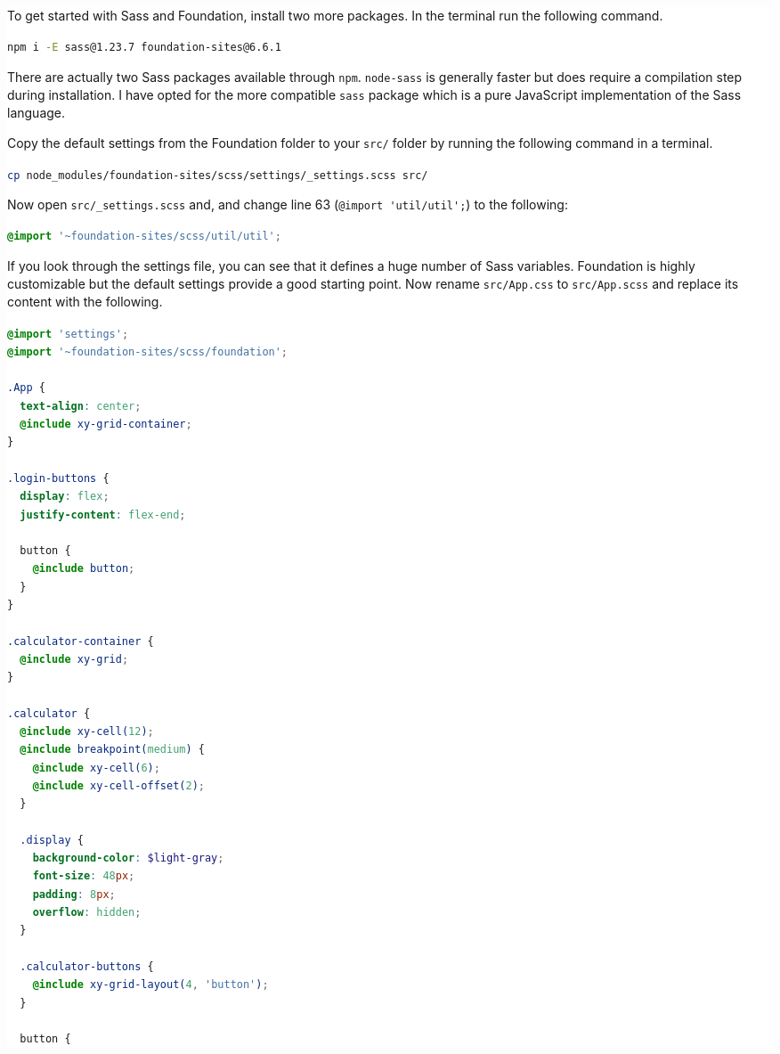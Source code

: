To get started with Sass and Foundation, install two more packages. In the terminal run the following command.

```bash
npm i -E sass@1.23.7 foundation-sites@6.6.1
```

There are actually two Sass packages available through `npm`. `node-sass` is generally faster but does require a compilation step during installation. I have opted for the more compatible `sass` package which is a pure JavaScript implementation of the Sass language.

Copy the default settings from the Foundation folder to your `src/` folder by running the following command in a terminal.

```bash
cp node_modules/foundation-sites/scss/settings/_settings.scss src/
```

Now open `src/_settings.scss` and, and change line 63 (`@import 'util/util';`) to the following:

```scss
@import '~foundation-sites/scss/util/util';
```

If you look through the settings file, you can see that it defines a huge number of Sass variables. Foundation is highly customizable but the default settings provide a good starting point. Now rename `src/App.css` to `src/App.scss` and replace its content with the following.

```scss
@import 'settings';
@import '~foundation-sites/scss/foundation';

.App {
  text-align: center;
  @include xy-grid-container;
}

.login-buttons {
  display: flex;
  justify-content: flex-end;

  button {
    @include button;
  }
}

.calculator-container {
  @include xy-grid;
}

.calculator {
  @include xy-cell(12);
  @include breakpoint(medium) {
    @include xy-cell(6);
    @include xy-cell-offset(2);
  }

  .display {
    background-color: $light-gray;
    font-size: 48px;
    padding: 8px;
    overflow: hidden;
  }

  .calculator-buttons {
    @include xy-grid-layout(4, 'button');
  }

  button {
```